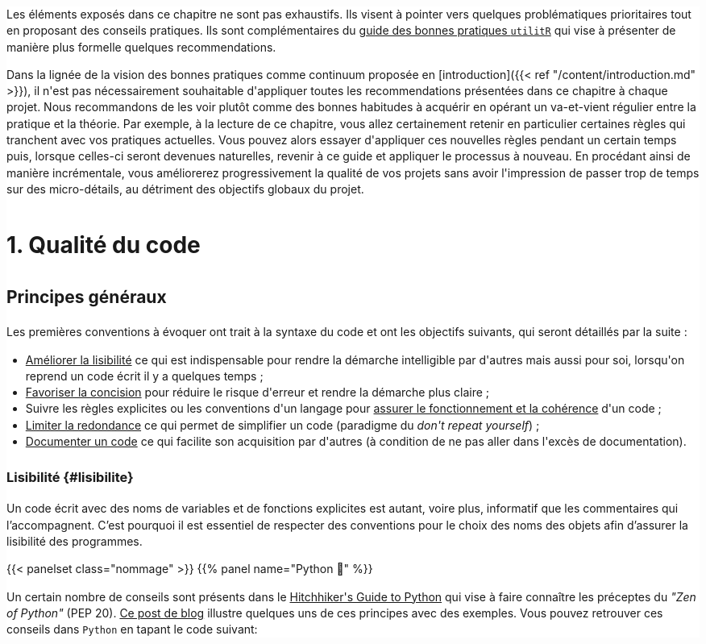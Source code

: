 Les éléments exposés dans ce chapitre ne sont pas exhaustifs. Ils visent à pointer vers quelques problématiques prioritaires tout en proposant des conseils pratiques. Ils sont complémentaires du [guide des bonnes pratiques `utilitR`](https://www.pratiques.utilitr.org) qui vise à présenter de manière plus formelle quelques recommendations.

Dans la lignée de la vision des bonnes pratiques comme continuum proposée en [introduction]({{< ref "/content/introduction.md" >}}), il n'est pas nécessairement souhaitable d'appliquer toutes les recommendations présentées dans ce chapitre à chaque projet. Nous recommandons de les voir plutôt comme des bonnes habitudes à acquérir en opérant un va-et-vient régulier entre la pratique et la théorie. Par exemple, à la lecture de ce chapitre, vous allez certainement retenir en particulier certaines règles qui tranchent avec vos pratiques actuelles. Vous pouvez alors essayer d'appliquer ces nouvelles règles pendant un certain temps puis, lorsque celles-ci seront devenues naturelles, revenir à ce guide et appliquer le processus à nouveau. En procédant ainsi de manière incrémentale, vous améliorerez progressivement la qualité de vos projets sans avoir l'impression de passer trop de temps sur des micro-détails, au détriment des objectifs globaux du projet.

# 1. Qualité du code

## Principes généraux


Les premières conventions à évoquer ont trait à la syntaxe du code et
ont les objectifs suivants, qui seront détaillés par la suite :

- [Améliorer la lisibilité](#lisibilite) ce qui est indispensable pour
rendre la démarche intelligible par d'autres mais aussi pour soi, lorsqu'on
reprend un code écrit il y a quelques temps ;
- [Favoriser la concision](#concision) pour réduire le risque d'erreur
et rendre la démarche plus claire ;
- Suivre les règles explicites ou les conventions d'un langage pour
[assurer le fonctionnement et la cohérence](#coherence) d'un code ;
- [Limiter la redondance](#redondance) ce qui permet de simplifier
un code (paradigme du _don't repeat yourself_) ;
- [Documenter un code](#documentation) ce qui facilite son acquisition
par d'autres (à condition de ne pas aller dans l'excès de documentation).


### Lisibilité  {#lisibilite}

Un code écrit avec des noms de variables et de fonctions explicites est autant,
voire plus, informatif que les commentaires qui l’accompagnent.
C’est pourquoi il est essentiel de respecter des conventions pour le
choix des noms des objets afin d’assurer la lisibilité des programmes.


{{< panelset class="nommage" >}}
{{% panel name="Python :snake:" %}}

Un certain nombre de conseils sont présents dans le [Hitchhiker's Guide to Python](https://docs.python-guide.org/writing/style/)
qui vise à faire connaître les préceptes du _"Zen of Python"_ (PEP 20).
[Ce post de blog](https://towardsdatascience.com/the-zen-of-python-a-guide-to-pythons-design-principles-93f3f76d088a) illustre quelques uns
de ces principes avec des exemples.
Vous pouvez retrouver ces conseils dans `Python` en 
tapant le code suivant:
